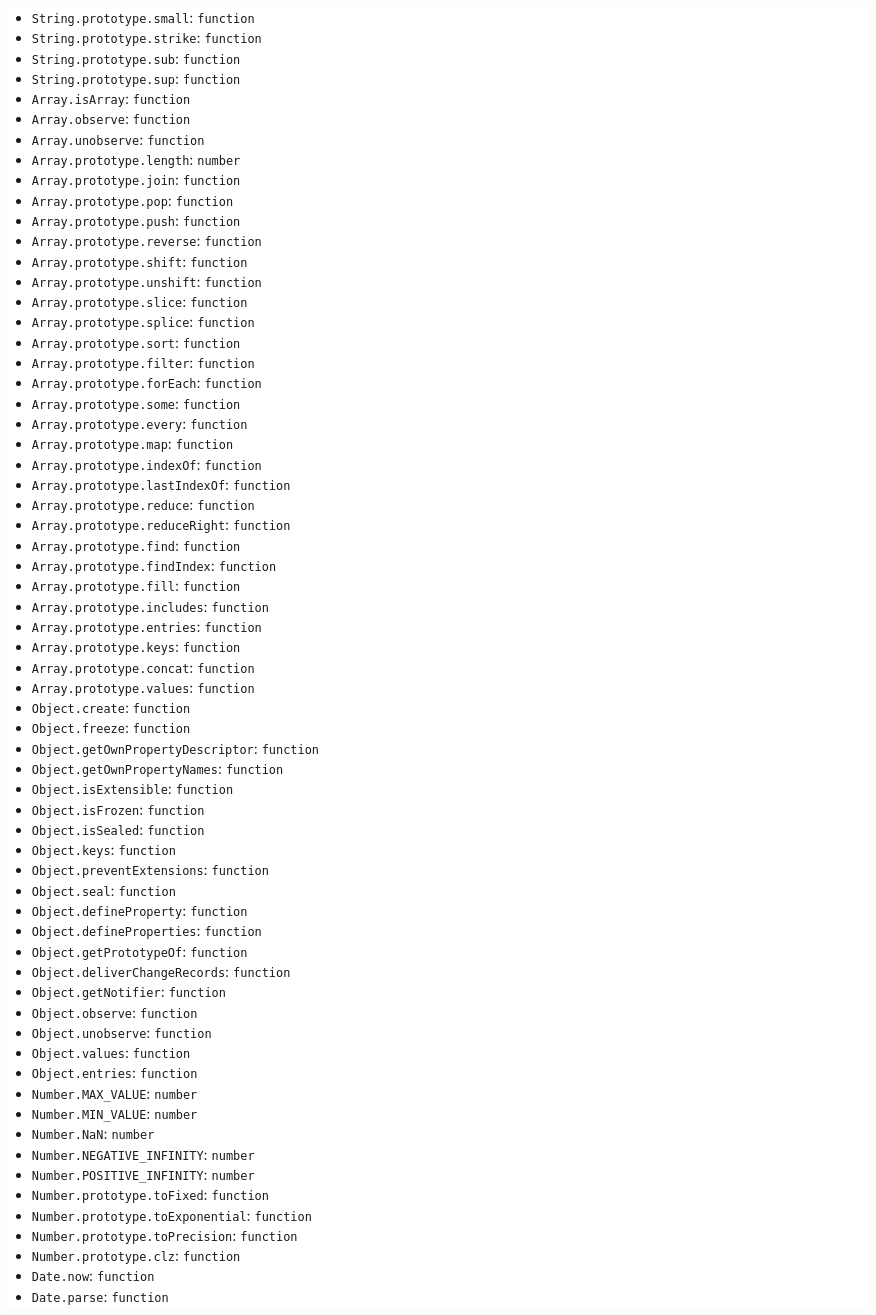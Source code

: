  * `String.prototype.small`: `function`
 * `String.prototype.strike`: `function`
 * `String.prototype.sub`: `function`
 * `String.prototype.sup`: `function`
 * `Array.isArray`: `function`
 * `Array.observe`: `function`
 * `Array.unobserve`: `function`
 * `Array.prototype.length`: `number`
 * `Array.prototype.join`: `function`
 * `Array.prototype.pop`: `function`
 * `Array.prototype.push`: `function`
 * `Array.prototype.reverse`: `function`
 * `Array.prototype.shift`: `function`
 * `Array.prototype.unshift`: `function`
 * `Array.prototype.slice`: `function`
 * `Array.prototype.splice`: `function`
 * `Array.prototype.sort`: `function`
 * `Array.prototype.filter`: `function`
 * `Array.prototype.forEach`: `function`
 * `Array.prototype.some`: `function`
 * `Array.prototype.every`: `function`
 * `Array.prototype.map`: `function`
 * `Array.prototype.indexOf`: `function`
 * `Array.prototype.lastIndexOf`: `function`
 * `Array.prototype.reduce`: `function`
 * `Array.prototype.reduceRight`: `function`
 * `Array.prototype.find`: `function`
 * `Array.prototype.findIndex`: `function`
 * `Array.prototype.fill`: `function`
 * `Array.prototype.includes`: `function`
 * `Array.prototype.entries`: `function`
 * `Array.prototype.keys`: `function`
 * `Array.prototype.concat`: `function`
 * `Array.prototype.values`: `function`
 * `Object.create`: `function`
 * `Object.freeze`: `function`
 * `Object.getOwnPropertyDescriptor`: `function`
 * `Object.getOwnPropertyNames`: `function`
 * `Object.isExtensible`: `function`
 * `Object.isFrozen`: `function`
 * `Object.isSealed`: `function`
 * `Object.keys`: `function`
 * `Object.preventExtensions`: `function`
 * `Object.seal`: `function`
 * `Object.defineProperty`: `function`
 * `Object.defineProperties`: `function`
 * `Object.getPrototypeOf`: `function`
 * `Object.deliverChangeRecords`: `function`
 * `Object.getNotifier`: `function`
 * `Object.observe`: `function`
 * `Object.unobserve`: `function`
 * `Object.values`: `function`
 * `Object.entries`: `function`
 * `Number.MAX_VALUE`: `number`
 * `Number.MIN_VALUE`: `number`
 * `Number.NaN`: `number`
 * `Number.NEGATIVE_INFINITY`: `number`
 * `Number.POSITIVE_INFINITY`: `number`
 * `Number.prototype.toFixed`: `function`
 * `Number.prototype.toExponential`: `function`
 * `Number.prototype.toPrecision`: `function`
 * `Number.prototype.clz`: `function`
 * `Date.now`: `function`
 * `Date.parse`: `function`